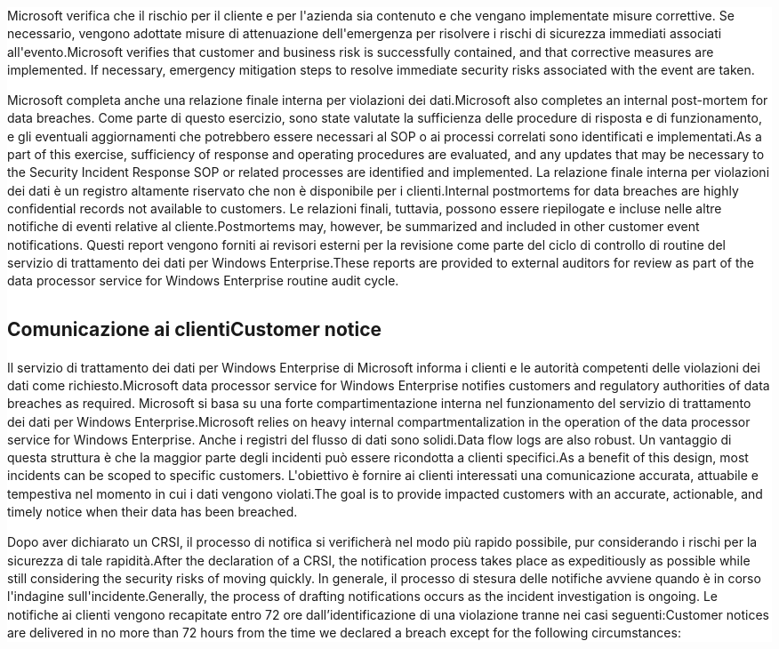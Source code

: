 <span data-ttu-id="0cc0c-p118">Microsoft verifica che il rischio per il cliente e per l'azienda sia contenuto e che vengano implementate misure correttive. Se necessario, vengono adottate misure di attenuazione dell'emergenza per risolvere i rischi di sicurezza immediati associati all'evento.</span><span class="sxs-lookup"><span data-stu-id="0cc0c-p118">Microsoft verifies that customer and business risk is successfully contained, and that corrective measures are implemented. If necessary, emergency mitigation steps to resolve immediate security risks associated with the event are taken.</span></span>

<span data-ttu-id="0cc0c-181">Microsoft completa anche una relazione finale interna per violazioni dei dati.</span><span class="sxs-lookup"><span data-stu-id="0cc0c-181">Microsoft also completes an internal post-mortem for data breaches.</span></span> <span data-ttu-id="0cc0c-182">Come parte di questo esercizio, sono state valutate la sufficienza delle procedure di risposta e di funzionamento, e gli eventuali aggiornamenti che potrebbero essere necessari al SOP o ai processi correlati sono identificati e implementati.</span><span class="sxs-lookup"><span data-stu-id="0cc0c-182">As a part of this exercise, sufficiency of response and operating procedures are evaluated, and any updates that may be necessary to the Security Incident Response SOP or related processes are identified and implemented.</span></span> <span data-ttu-id="0cc0c-183">La relazione finale interna per violazioni dei dati è un registro altamente riservato che non è disponibile per i clienti.</span><span class="sxs-lookup"><span data-stu-id="0cc0c-183">Internal postmortems for data breaches are highly confidential records not available to customers.</span></span> <span data-ttu-id="0cc0c-184">Le relazioni finali, tuttavia, possono essere riepilogate e incluse nelle altre notifiche di eventi relative al cliente.</span><span class="sxs-lookup"><span data-stu-id="0cc0c-184">Postmortems may, however, be summarized and included in other customer event notifications.</span></span> <span data-ttu-id="0cc0c-185">Questi report vengono forniti ai revisori esterni per la revisione come parte del ciclo di controllo di routine del servizio di trattamento dei dati per Windows Enterprise.</span><span class="sxs-lookup"><span data-stu-id="0cc0c-185">These reports are provided to external auditors for review as part of the data processor service for Windows Enterprise routine audit cycle.</span></span>

## <a name="customer-notice"></a><span data-ttu-id="0cc0c-186">Comunicazione ai clienti</span><span class="sxs-lookup"><span data-stu-id="0cc0c-186">Customer notice</span></span>

<span data-ttu-id="0cc0c-187">Il servizio di trattamento dei dati per Windows Enterprise di Microsoft informa i clienti e le autorità competenti delle violazioni dei dati come richiesto.</span><span class="sxs-lookup"><span data-stu-id="0cc0c-187">Microsoft data processor service for Windows Enterprise notifies customers and regulatory authorities of data breaches as required.</span></span> <span data-ttu-id="0cc0c-188">Microsoft si basa su una forte compartimentazione interna nel funzionamento del servizio di trattamento dei dati per Windows Enterprise.</span><span class="sxs-lookup"><span data-stu-id="0cc0c-188">Microsoft relies on heavy internal compartmentalization in the operation of the data processor service for Windows Enterprise.</span></span> <span data-ttu-id="0cc0c-189">Anche i registri del flusso di dati sono solidi.</span><span class="sxs-lookup"><span data-stu-id="0cc0c-189">Data flow logs are also robust.</span></span> <span data-ttu-id="0cc0c-190">Un vantaggio di questa struttura è che la maggior parte degli incidenti può essere ricondotta a clienti specifici.</span><span class="sxs-lookup"><span data-stu-id="0cc0c-190">As a benefit of this design, most incidents can be scoped to specific customers.</span></span> <span data-ttu-id="0cc0c-191">L'obiettivo è fornire ai clienti interessati una comunicazione accurata, attuabile e tempestiva nel momento in cui i dati vengono violati.</span><span class="sxs-lookup"><span data-stu-id="0cc0c-191">The goal is to provide impacted customers with an accurate, actionable, and timely notice when their data has been breached.</span></span>

<span data-ttu-id="0cc0c-192">Dopo aver dichiarato un CRSI, il processo di notifica si verificherà nel modo più rapido possibile, pur considerando i rischi per la sicurezza di tale rapidità.</span><span class="sxs-lookup"><span data-stu-id="0cc0c-192">After the declaration of a CRSI, the notification process takes place as expeditiously as possible while still considering the security risks of moving quickly.</span></span> <span data-ttu-id="0cc0c-193">In generale, il processo di stesura delle notifiche avviene quando è in corso l'indagine sull'incidente.</span><span class="sxs-lookup"><span data-stu-id="0cc0c-193">Generally, the process of drafting notifications occurs as the incident investigation is ongoing.</span></span> <span data-ttu-id="0cc0c-194">Le notifiche ai clienti vengono recapitate entro 72 ore dall’identificazione di una violazione tranne nei casi seguenti:</span><span class="sxs-lookup"><span data-stu-id="0cc0c-194">Customer notices are delivered in no more than 72 hours from the time we declared a breach except for the following circumstances:</span></span>

